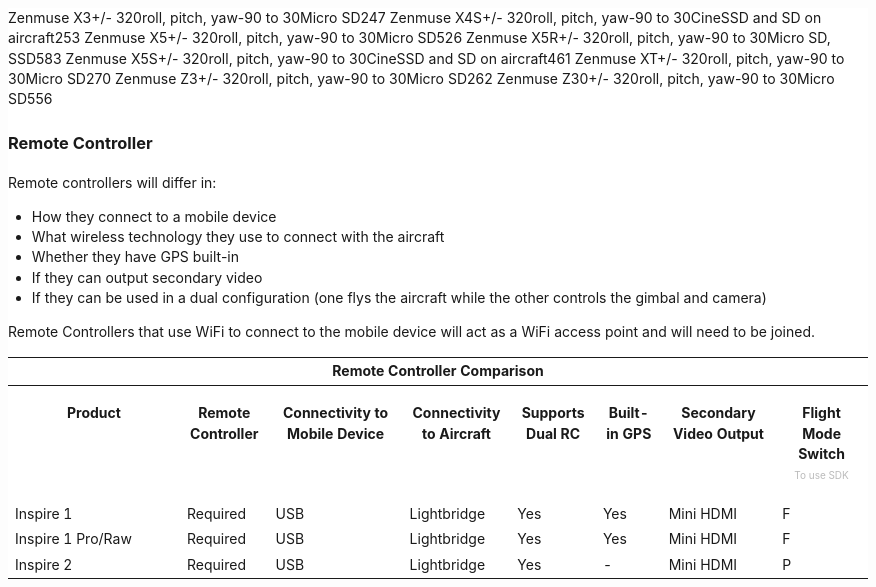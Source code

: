 <td>Zenmuse X3</td><td>+/- 320</td><td>roll, pitch, yaw</td><td>-90 to 30</td><td>Micro SD</td><td>247</td></tr>
<tr>
<td>Zenmuse X4S</td><td>+/- 320</td><td>roll, pitch, yaw</td><td>-90 to 30</td><td>CineSSD and SD on aircraft</td><td>253</td></tr>
<tr>
<td>Zenmuse X5</td><td>+/- 320</td><td>roll, pitch, yaw</td><td>-90 to 30</td><td>Micro SD</td><td>526</td></tr>
<tr>
<td>Zenmuse X5R</td><td>+/- 320</td><td>roll, pitch, yaw</td><td>-90 to 30</td><td>Micro SD, SSD</td><td>583</td></tr>
<tr>
<td>Zenmuse X5S</td><td>+/- 320</td><td>roll, pitch, yaw</td><td>-90 to 30</td><td>CineSSD and SD on aircraft</td><td>461</td></tr>
<tr>
<td>Zenmuse XT</td><td>+/- 320</td><td>roll, pitch, yaw</td><td>-90 to 30</td><td>Micro SD</td><td>270</td></tr>
<tr>
<td>Zenmuse Z3</td><td>+/- 320</td><td>roll, pitch, yaw</td><td>-90 to 30</td><td>Micro SD</td><td>262</td></tr>
<tr>
<td>Zenmuse Z30</td><td>+/- 320</td><td>roll, pitch, yaw</td><td>-90 to 30</td><td>Micro SD</td><td>556</td></tr>
</tbody></table></html>



### Remote Controller

Remote controllers will differ in:

* How they connect to a mobile device
* What wireless technology they use to connect with the aircraft
* Whether they have GPS built-in
* If they can output secondary video
* If they can be used in a dual configuration (one flys the aircraft while the other controls the gimbal and camera)

Remote Controllers that use WiFi to connect to the mobile device will act as a WiFi access point and will need to be joined.

<html><table class="table-aircraft-comparison">
<thead><tr><th colspan="9"><b>Remote Controller Comparison</th></tr></thead>
<tbody>
<tr>
<th width = 20%><p>Product</p></th>
<th><p>Remote Controller</p></th>
<th><p>Connectivity to Mobile Device</p></th>
<th><p>Connectivity to Aircraft</p></th>
<th><p>Supports Dual RC</p></th>
<th><p>Built-in GPS</p></th>
<th><p>Secondary Video Output</p></th>
<th><p>Flight Mode Switch</br><font color="#BBBBBB" size=1.7 style="font-weight:normal">To use SDK</p></th>
</tr>
<tr>
<td>Inspire 1</td><td>Required</td><td>USB</td><td>Lightbridge</td><td>Yes</td><td>Yes</td><td>Mini HDMI</td><td>F</td></tr>
<tr>
<td>Inspire 1 Pro/Raw</td><td>Required</td><td>USB</td><td>Lightbridge</td><td>Yes</td><td>Yes</td><td>Mini HDMI</td><td>F</td></tr>
<tr>
<td>Inspire 2</td><td>Required</td><td>USB</td><td>Lightbridge</td><td>Yes</td><td>-</td><td>Mini HDMI</td><td>P</td></tr>
<tr>